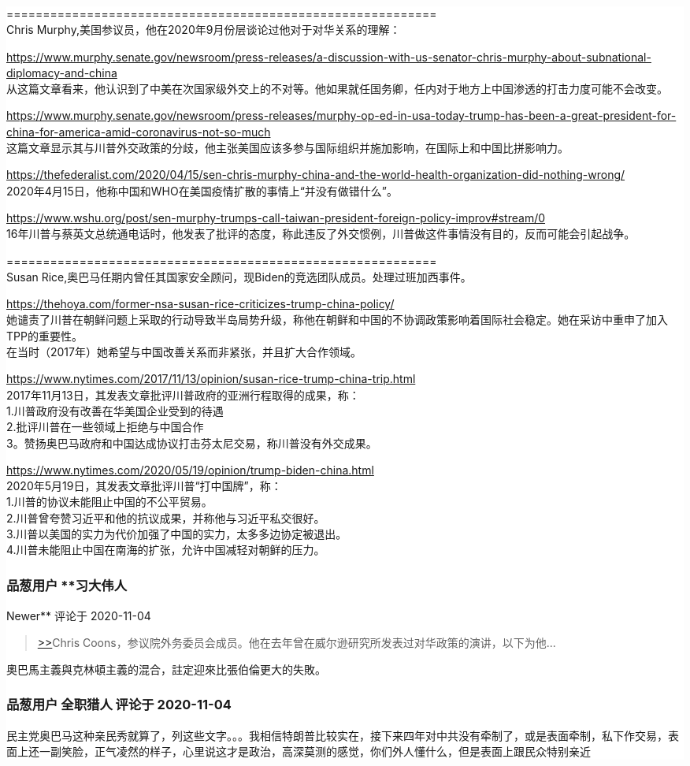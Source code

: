 \===========================================================  
Chris Murphy,美国参议员，他在2020年9月份层谈论过他对于对华关系的理解：  
  
https://www.murphy.senate.gov/newsroom/press-releases/a-discussion-with-us-senator-chris-murphy-about-subnational-diplomacy-and-china  
从这篇文章看来，他认识到了中美在次国家级外交上的不对等。他如果就任国务卿，任内对于地方上中国渗透的打击力度可能不会改变。  
  
https://www.murphy.senate.gov/newsroom/press-releases/murphy-op-ed-in-usa-today-trump-has-been-a-great-president-for-china-for-america-amid-coronavirus-not-so-much  
这篇文章显示其与川普外交政策的分歧，他主张美国应该多参与国际组织并施加影响，在国际上和中国比拼影响力。  
  
https://thefederalist.com/2020/04/15/sen-chris-murphy-china-and-the-world-health-organization-did-nothing-wrong/  
2020年4月15日，他称中国和WHO在美国疫情扩散的事情上“并没有做错什么”。  
  
https://www.wshu.org/post/sen-murphy-trumps-call-taiwan-president-foreign-policy-improv#stream/0  
16年川普与蔡英文总统通电话时，他发表了批评的态度，称此违反了外交惯例，川普做这件事情没有目的，反而可能会引起战争。  
  
\===========================================================  
Susan Rice,奥巴马任期内曾任其国家安全顾问，现Biden的竞选团队成员。处理过班加西事件。  
  
https://thehoya.com/former-nsa-susan-rice-criticizes-trump-china-policy/  
她谴责了川普在朝鲜问题上采取的行动导致半岛局势升级，称他在朝鲜和中国的不协调政策影响着国际社会稳定。她在采访中重申了加入TPP的重要性。  
在当时（2017年）她希望与中国改善关系而非紧张，并且扩大合作领域。  
  
https://www.nytimes.com/2017/11/13/opinion/susan-rice-trump-china-trip.html  
2017年11月13日，其发表文章批评川普政府的亚洲行程取得的成果，称：  
1.川普政府没有改善在华美国企业受到的待遇  
2.批评川普在一些领域上拒绝与中国合作  
3。赞扬奥巴马政府和中国达成协议打击芬太尼交易，称川普没有外交成果。  
  
https://www.nytimes.com/2020/05/19/opinion/trump-biden-china.html  
2020年5月19日，其发表文章批评川普“打中国牌”，称：  
1.川普的协议未能阻止中国的不公平贸易。  
2.川普曾夸赞习近平和他的抗议成果，并称他与习近平私交很好。  
3.川普以美国的实力为代价加强了中国的实力，太多多边协定被退出。  
4.川普未能阻止中国在南海的扩张，允许中国减轻对朝鲜的压力。
        


            
### 品葱用户 **习大伟人 
Newer** 评论于 2020-11-04
        
> [\>>]( "/article/item_id-533464#")Chris Coons，参议院外务委员会成员。他在去年曾在威尔逊研究所发表过对华政策的演讲，以下为他...

  
奧巴馬主義與克林頓主義的混合，註定迎來比張伯倫更大的失敗。
        


            
### 品葱用户 **全职猎人** 评论于 2020-11-04
        
民主党奥巴马这种亲民秀就算了，列这些文字。。。我相信特朗普比较实在，接下来四年对中共没有牵制了，或是表面牵制，私下作交易，表面上还一副笑脸，正气凌然的样子，心里说这才是政治，高深莫测的感觉，你们外人懂什么，但是表面上跟民众特别亲近
        


            